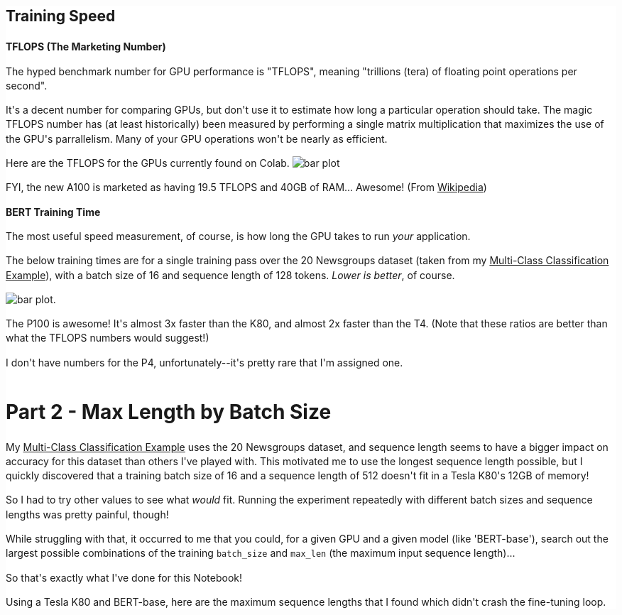 ## Training Speed


**TFLOPS (The Marketing Number)**

The hyped benchmark number for GPU performance is "TFLOPS", meaning "trillions  (tera) of floating point operations per second". 

It's a decent number for comparing GPUs, but don't use it to estimate how long a particular operation should take. The magic TFLOPS number has (at least historically) been measured by performing a single matrix multiplication that maximizes the use of the GPU's parrallelism. Many of your GPU operations won't be nearly as efficient.

Here are the TFLOPS for the GPUs currently found on Colab.
![bar plot](https://drive.google.com/uc?export=view&id=1V6BWVhNpLumSk5ogFpwWTgC1FiJQJhb_)

FYI, the new A100 is marketed as having 19.5 TFLOPS and 40GB of RAM... Awesome! (From [Wikipedia](https://en.wikipedia.org/wiki/Ampere_(microarchitecture)#:~:text=Announced%20and%20released%20on%20May,s%20of%20graphics%20memory%20bandwidth.))


**BERT Training Time**

The most useful speed measurement, of course, is how long the GPU takes to run *your* application. 

The below training times are for a single training pass over the 20 Newsgroups dataset (taken from my [Multi-Class Classification Example](https://www.chrismccormick.ai/offers/z8d2xA2T/checkout)), with a batch size of 16 and sequence length of 128 tokens. *Lower is better*, of course.

![bar plot](https://drive.google.com/uc?export=view&id=1VJ5JKT8-yDnxqTGp_oBMoAEN4SysPC5T).

The P100 is awesome! It's almost 3x faster than the K80, and almost 2x faster than the T4. (Note that these ratios are better than what the TFLOPS numbers would suggest!)

I don't have numbers for the P4, unfortunately--it's pretty rare that I'm assigned one.


# Part 2 - Max Length by Batch Size

My [Multi-Class Classification Example](https://www.chrismccormick.ai/offers/z8d2xA2T/checkout) uses the 20 Newsgroups dataset, and sequence length seems to have a bigger impact on accuracy for this dataset than others I've played with. This motivated me to use the longest sequence length possible, but I quickly discovered that a training batch size of 16 and a sequence length of 512 doesn't fit in a Tesla K80's 12GB of memory!

So I had to try other values to see what *would* fit. Running the experiment repeatedly with different batch sizes and sequence lengths was pretty painful, though! 

While struggling with that, it occurred to me that you could, for a given GPU and a given model (like 'BERT-base'), search out the largest possible combinations of the training `batch_size` and `max_len` (the maximum input sequence length)... 


So that's exactly what I've done for this Notebook!

Using a Tesla K80 and BERT-base, here are the maximum sequence lengths that I found which didn't crash the fine-tuning loop.
